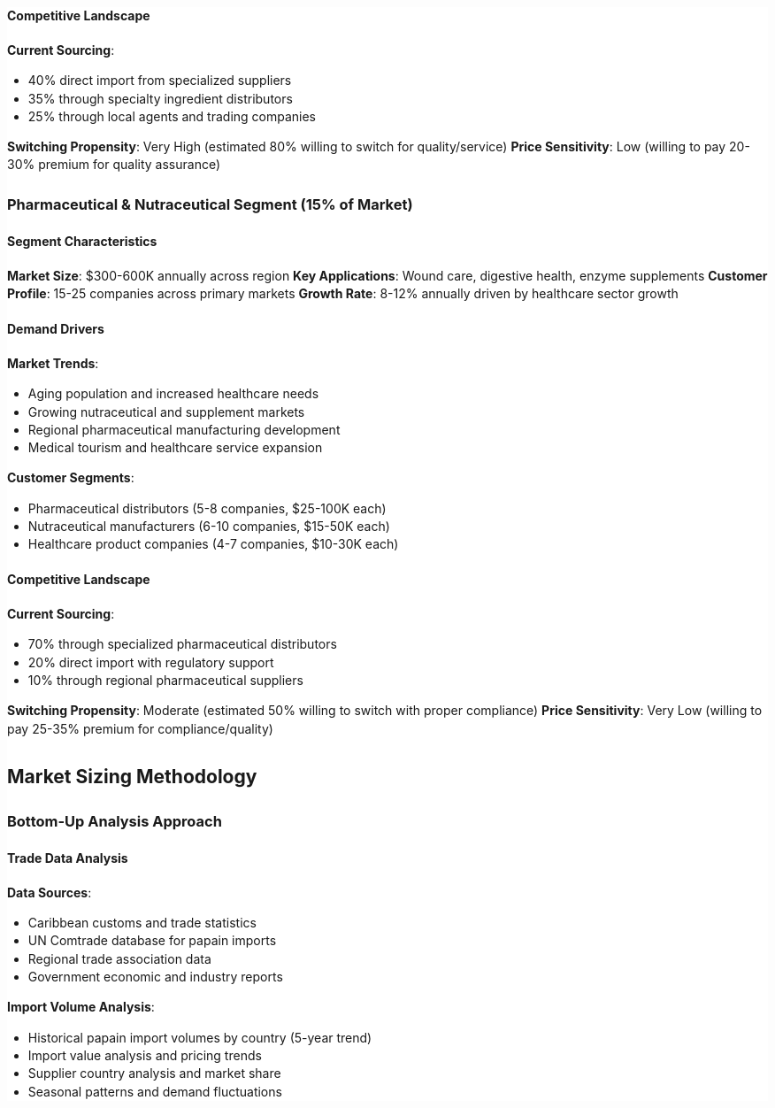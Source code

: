 #### Competitive Landscape
**Current Sourcing**:
- 40% direct import from specialized suppliers
- 35% through specialty ingredient distributors
- 25% through local agents and trading companies

**Switching Propensity**: Very High (estimated 80% willing to switch for quality/service)
**Price Sensitivity**: Low (willing to pay 20-30% premium for quality assurance)

### Pharmaceutical & Nutraceutical Segment (15% of Market)

#### Segment Characteristics
**Market Size**: $300-600K annually across region
**Key Applications**: Wound care, digestive health, enzyme supplements
**Customer Profile**: 15-25 companies across primary markets
**Growth Rate**: 8-12% annually driven by healthcare sector growth

#### Demand Drivers
**Market Trends**:
- Aging population and increased healthcare needs
- Growing nutraceutical and supplement markets
- Regional pharmaceutical manufacturing development
- Medical tourism and healthcare service expansion

**Customer Segments**:
- Pharmaceutical distributors (5-8 companies, $25-100K each)
- Nutraceutical manufacturers (6-10 companies, $15-50K each)
- Healthcare product companies (4-7 companies, $10-30K each)

#### Competitive Landscape
**Current Sourcing**:
- 70% through specialized pharmaceutical distributors
- 20% direct import with regulatory support
- 10% through regional pharmaceutical suppliers

**Switching Propensity**: Moderate (estimated 50% willing to switch with proper compliance)
**Price Sensitivity**: Very Low (willing to pay 25-35% premium for compliance/quality)

## Market Sizing Methodology

### Bottom-Up Analysis Approach

#### Trade Data Analysis
**Data Sources**:
- Caribbean customs and trade statistics
- UN Comtrade database for papain imports
- Regional trade association data
- Government economic and industry reports

**Import Volume Analysis**:
- Historical papain import volumes by country (5-year trend)
- Import value analysis and pricing trends
- Supplier country analysis and market share
- Seasonal patterns and demand fluctuations
